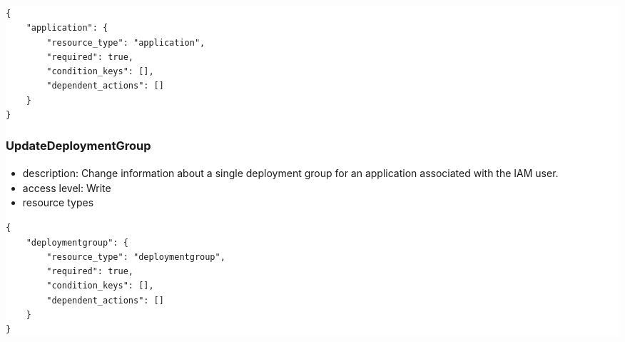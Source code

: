 ```
{
    "application": {
        "resource_type": "application",
        "required": true,
        "condition_keys": [],
        "dependent_actions": []
    }
}
```
### UpdateDeploymentGroup
- description: Change information about a single deployment group for an application associated with the IAM user.
- access level: Write
- resource types
```
{
    "deploymentgroup": {
        "resource_type": "deploymentgroup",
        "required": true,
        "condition_keys": [],
        "dependent_actions": []
    }
}
```
